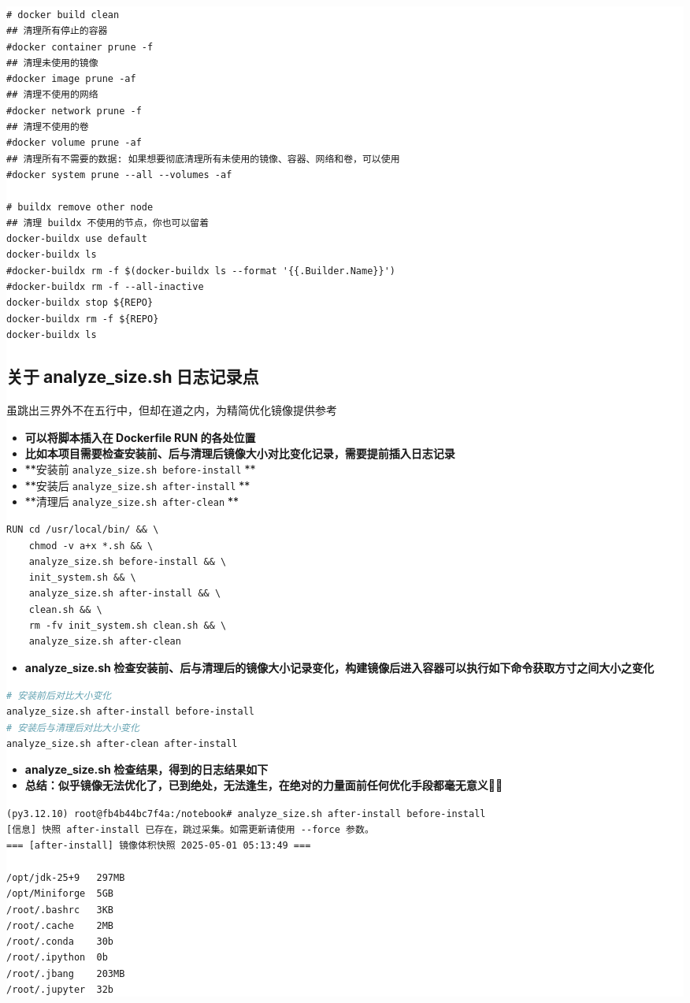 ```shell
# docker build clean
## 清理所有停止的容器
#docker container prune -f
## 清理未使用的镜像
#docker image prune -af
## 清理不使用的网络
#docker network prune -f
## 清理不使用的卷
#docker volume prune -af
## 清理所有不需要的数据: 如果想要彻底清理所有未使用的镜像、容器、网络和卷，可以使用
#docker system prune --all --volumes -af

# buildx remove other node
## 清理 buildx 不使用的节点，你也可以留着
docker-buildx use default
docker-buildx ls
#docker-buildx rm -f $(docker-buildx ls --format '{{.Builder.Name}}')
#docker-buildx rm -f --all-inactive
docker-buildx stop ${REPO}
docker-buildx rm -f ${REPO}
docker-buildx ls
```

## 关于 analyze_size.sh 日志记录点
虽跳出三界外不在五行中，但却在道之内，为精简优化镜像提供参考

- **可以将脚本插入在 Dockerfile RUN 的各处位置**
- **比如本项目需要检查安装前、后与清理后镜像大小对比变化记录，需要提前插入日志记录**
- **安装前 `analyze_size.sh before-install` **
- **安装后 `analyze_size.sh after-install` **
- **清理后 `analyze_size.sh after-clean` **
```plaintext
RUN cd /usr/local/bin/ && \
    chmod -v a+x *.sh && \
    analyze_size.sh before-install && \
    init_system.sh && \
    analyze_size.sh after-install && \
    clean.sh && \
    rm -fv init_system.sh clean.sh && \
    analyze_size.sh after-clean
```

- **analyze_size.sh 检查安装前、后与清理后的镜像大小记录变化，构建镜像后进入容器可以执行如下命令获取方寸之间大小之变化**
```bash
# 安装前后对比大小变化
analyze_size.sh after-install before-install
# 安装后与清理后对比大小变化
analyze_size.sh after-clean after-install
```

- **analyze_size.sh 检查结果，得到的日志结果如下**
- **总结：似乎镜像无法优化了，已到绝处，无法逢生，在绝对的力量面前任何优化手段都毫无意义😮‍💨**
```plaintext
(py3.12.10) root@fb4b44bc7f4a:/notebook# analyze_size.sh after-install before-install
[信息] 快照 after-install 已存在，跳过采集。如需更新请使用 --force 参数。
=== [after-install] 镜像体积快照 2025-05-01 05:13:49 ===

/opt/jdk-25+9   297MB
/opt/Miniforge  5GB
/root/.bashrc   3KB
/root/.cache    2MB
/root/.conda    30b
/root/.ipython  0b
/root/.jbang    203MB
/root/.jupyter  32b
```